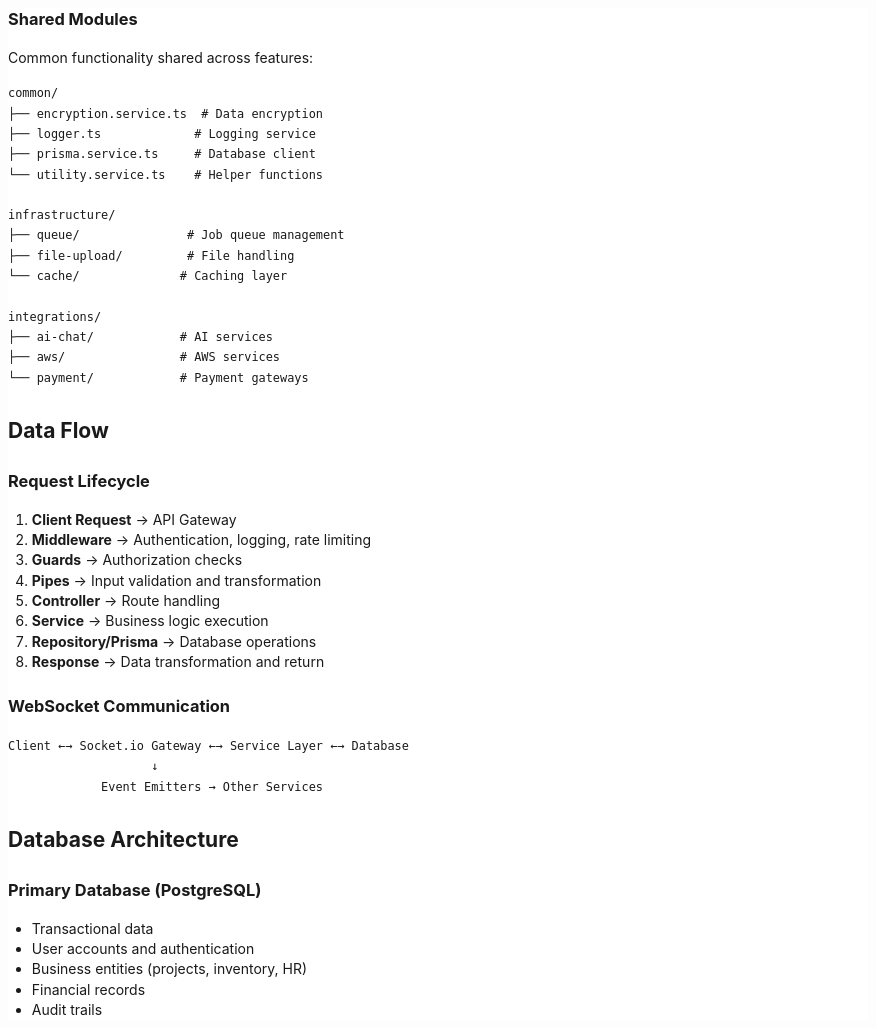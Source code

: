### Shared Modules

Common functionality shared across features:

```
common/
├── encryption.service.ts  # Data encryption
├── logger.ts             # Logging service
├── prisma.service.ts     # Database client
└── utility.service.ts    # Helper functions

infrastructure/
├── queue/               # Job queue management
├── file-upload/         # File handling
└── cache/              # Caching layer

integrations/
├── ai-chat/            # AI services
├── aws/                # AWS services
└── payment/            # Payment gateways
```

## Data Flow

### Request Lifecycle

1. **Client Request** → API Gateway
2. **Middleware** → Authentication, logging, rate limiting
3. **Guards** → Authorization checks
4. **Pipes** → Input validation and transformation
5. **Controller** → Route handling
6. **Service** → Business logic execution
7. **Repository/Prisma** → Database operations
8. **Response** → Data transformation and return

### WebSocket Communication

```
Client ←→ Socket.io Gateway ←→ Service Layer ←→ Database
                    ↓
             Event Emitters → Other Services
```

## Database Architecture

### Primary Database (PostgreSQL)
- Transactional data
- User accounts and authentication
- Business entities (projects, inventory, HR)
- Financial records
- Audit trails
